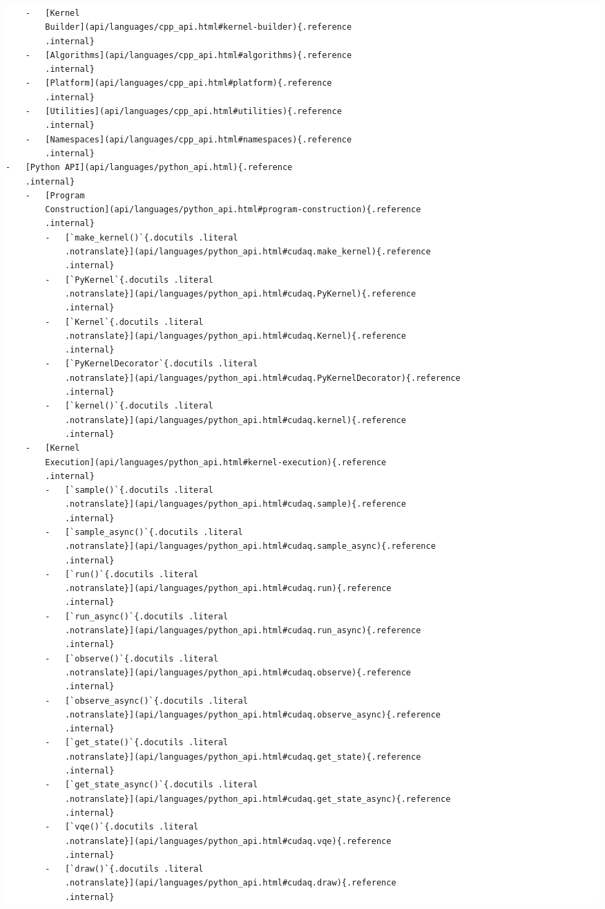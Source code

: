         -   [Kernel
            Builder](api/languages/cpp_api.html#kernel-builder){.reference
            .internal}
        -   [Algorithms](api/languages/cpp_api.html#algorithms){.reference
            .internal}
        -   [Platform](api/languages/cpp_api.html#platform){.reference
            .internal}
        -   [Utilities](api/languages/cpp_api.html#utilities){.reference
            .internal}
        -   [Namespaces](api/languages/cpp_api.html#namespaces){.reference
            .internal}
    -   [Python API](api/languages/python_api.html){.reference
        .internal}
        -   [Program
            Construction](api/languages/python_api.html#program-construction){.reference
            .internal}
            -   [`make_kernel()`{.docutils .literal
                .notranslate}](api/languages/python_api.html#cudaq.make_kernel){.reference
                .internal}
            -   [`PyKernel`{.docutils .literal
                .notranslate}](api/languages/python_api.html#cudaq.PyKernel){.reference
                .internal}
            -   [`Kernel`{.docutils .literal
                .notranslate}](api/languages/python_api.html#cudaq.Kernel){.reference
                .internal}
            -   [`PyKernelDecorator`{.docutils .literal
                .notranslate}](api/languages/python_api.html#cudaq.PyKernelDecorator){.reference
                .internal}
            -   [`kernel()`{.docutils .literal
                .notranslate}](api/languages/python_api.html#cudaq.kernel){.reference
                .internal}
        -   [Kernel
            Execution](api/languages/python_api.html#kernel-execution){.reference
            .internal}
            -   [`sample()`{.docutils .literal
                .notranslate}](api/languages/python_api.html#cudaq.sample){.reference
                .internal}
            -   [`sample_async()`{.docutils .literal
                .notranslate}](api/languages/python_api.html#cudaq.sample_async){.reference
                .internal}
            -   [`run()`{.docutils .literal
                .notranslate}](api/languages/python_api.html#cudaq.run){.reference
                .internal}
            -   [`run_async()`{.docutils .literal
                .notranslate}](api/languages/python_api.html#cudaq.run_async){.reference
                .internal}
            -   [`observe()`{.docutils .literal
                .notranslate}](api/languages/python_api.html#cudaq.observe){.reference
                .internal}
            -   [`observe_async()`{.docutils .literal
                .notranslate}](api/languages/python_api.html#cudaq.observe_async){.reference
                .internal}
            -   [`get_state()`{.docutils .literal
                .notranslate}](api/languages/python_api.html#cudaq.get_state){.reference
                .internal}
            -   [`get_state_async()`{.docutils .literal
                .notranslate}](api/languages/python_api.html#cudaq.get_state_async){.reference
                .internal}
            -   [`vqe()`{.docutils .literal
                .notranslate}](api/languages/python_api.html#cudaq.vqe){.reference
                .internal}
            -   [`draw()`{.docutils .literal
                .notranslate}](api/languages/python_api.html#cudaq.draw){.reference
                .internal}